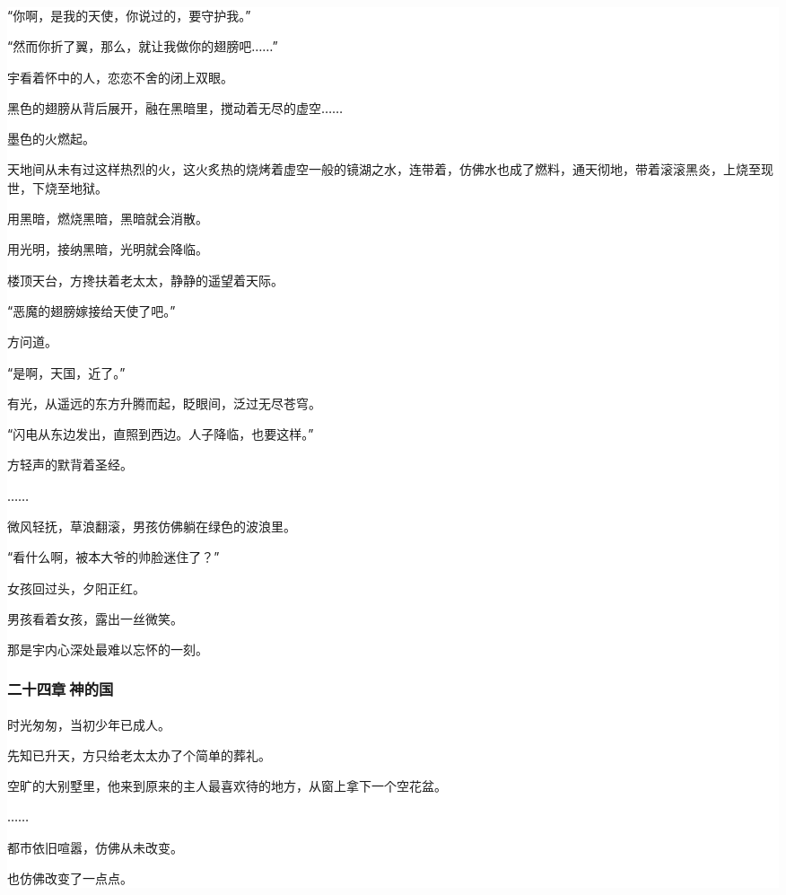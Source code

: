 “你啊，是我的天使，你说过的，要守护我。”

“然而你折了翼，那么，就让我做你的翅膀吧……”

宇看着怀中的人，恋恋不舍的闭上双眼。

黑色的翅膀从背后展开，融在黑暗里，搅动着无尽的虚空……

墨色的火燃起。

天地间从未有过这样热烈的火，这火炙热的烧烤着虚空一般的镜湖之水，连带着，仿佛水也成了燃料，通天彻地，带着滚滚黑炎，上烧至现世，下烧至地狱。

用黑暗，燃烧黑暗，黑暗就会消散。

用光明，接纳黑暗，光明就会降临。

楼顶天台，方搀扶着老太太，静静的遥望着天际。

“恶魔的翅膀嫁接给天使了吧。”

方问道。

“是啊，天国，近了。”

有光，从遥远的东方升腾而起，眨眼间，泛过无尽苍穹。

“闪电从东边发出，直照到西边。人子降临，也要这样。”

方轻声的默背着圣经。

……

微风轻抚，草浪翻滚，男孩仿佛躺在绿色的波浪里。

“看什么啊，被本大爷的帅脸迷住了？”

女孩回过头，夕阳正红。

男孩看着女孩，露出一丝微笑。

那是宇内心深处最难以忘怀的一刻。

### 二十四章 神的国

时光匆匆，当初少年已成人。

先知已升天，方只给老太太办了个简单的葬礼。

空旷的大别墅里，他来到原来的主人最喜欢待的地方，从窗上拿下一个空花盆。

……

都市依旧喧嚣，仿佛从未改变。

也仿佛改变了一点点。

